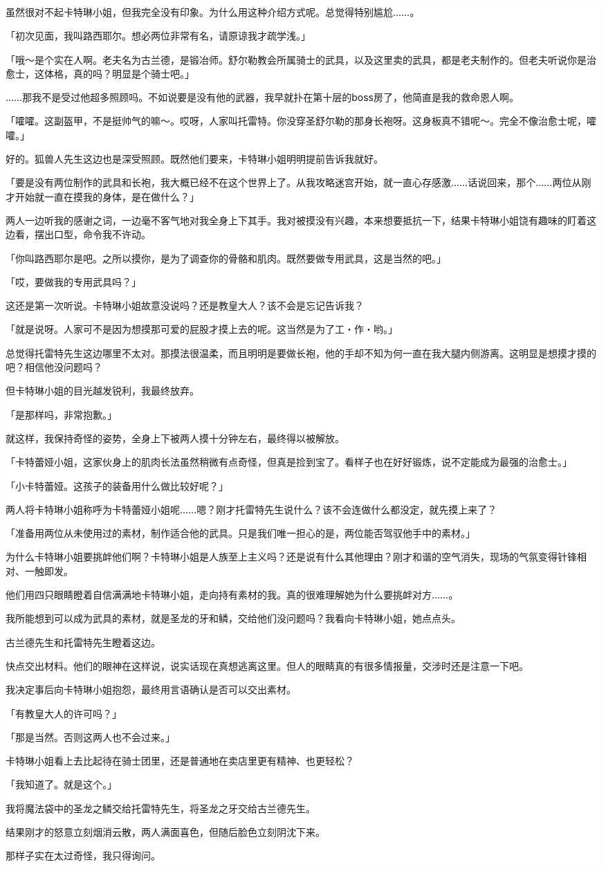 虽然很对不起卡特琳小姐，但我完全没有印象。为什么用这种介绍方式呢。总觉得特别尴尬……。

「初次见面，我叫路西耶尔。想必两位非常有名，请原谅我才疏学浅。」

「哦～是个实在人啊。老夫名为古兰德，是锻冶师。舒尔勒教会所属骑士的武具，以及这里卖的武具，都是老夫制作的。但老夫听说你是治愈士，这体格，真的吗？明显是个骑士吧。」

……那我不是受过他超多照顾吗。不如说要是没有他的武器，我早就扑在第十层的boss房了，他简直是我的救命恩人啊。

「嚯嚯。这副盔甲，不是挺帅气的嘛～。哎呀，人家叫托雷特。你没穿圣舒尔勒的那身长袍呀。这身板真不错呢～。完全不像治愈士呢，嚯嚯。」

好的。狐兽人先生这边也是深受照顾。既然他们要来，卡特琳小姐明明提前告诉我就好。

「要是没有两位制作的武具和长袍，我大概已经不在这个世界上了。从我攻略迷宫开始，就一直心存感激……话说回来，那个……两位从刚才开始就一直在摸我的身体，是在做什么？」

两人一边听我的感谢之词，一边毫不客气地对我全身上下其手。我对被摸没有兴趣，本来想要抵抗一下，结果卡特琳小姐饶有趣味的盯着这边看，摆出口型，命令我不许动。

「你叫路西耶尔是吧。之所以摸你，是为了调查你的骨骼和肌肉。既然要做专用武具，这是当然的吧。」

「哎，要做我的专用武具吗？」

这还是第一次听说。卡特琳小姐故意没说吗？还是教皇大人？该不会是忘记告诉我？

「就是说呀。人家可不是因为想摸那可爱的屁股才摸上去的呢。这当然是为了工・作・哟。」

总觉得托雷特先生这边哪里不太对。那摸法很温柔，而且明明是要做长袍，他的手却不知为何一直在我大腿内侧游离。这明显是想摸才摸的吧？相信他没问题吗？

但卡特琳小姐的目光越发锐利，我最终放弃。

「是那样吗，非常抱歉。」

就这样，我保持奇怪的姿势，全身上下被两人摸十分钟左右，最终得以被解放。

「卡特蕾娅小姐，这家伙身上的肌肉长法虽然稍微有点奇怪，但真是捡到宝了。看样子也在好好锻炼，说不定能成为最强的治愈士。」

「小卡特蕾娅。这孩子的装备用什么做比较好呢？」

两人将卡特琳小姐称呼为卡特蕾娅小姐呢……嗯？刚才托雷特先生说什么？该不会连做什么都没定，就先摸上来了？

「准备用两位从未使用过的素材，制作适合他的武具。只是我们唯一担心的是，两位能否驾驭他手中的素材。」

为什么卡特琳小姐要挑衅他们啊？卡特琳小姐是人族至上主义吗？还是说有什么其他理由？刚才和谐的空气消失，现场的气氛变得针锋相对、一触即发。

他们用四只眼睛瞪着自信满满地卡特琳小姐，走向持有素材的我。真的很难理解她为什么要挑衅对方……。

我所能想到可以成为武具的素材，就是圣龙的牙和鳞，交给他们没问题吗？我看向卡特琳小姐，她点点头。

古兰德先生和托雷特先生瞪着这边。

快点交出材料。他们的眼神在这样说，说实话现在真想逃离这里。但人的眼睛真的有很多情报量，交涉时还是注意一下吧。

我决定事后向卡特琳小姐抱怨，最终用言语确认是否可以交出素材。

「有教皇大人的许可吗？」

「那是当然。否则这两人也不会过来。」

卡特琳小姐看上去比起待在骑士团里，还是普通地在卖店里更有精神、也更轻松？

「我知道了。就是这个。」

我将魔法袋中的圣龙之鳞交给托雷特先生，将圣龙之牙交给古兰德先生。

结果刚才的怒意立刻烟消云散，两人满面喜色，但随后脸色立刻阴沈下来。

那样子实在太过奇怪，我只得询问。
